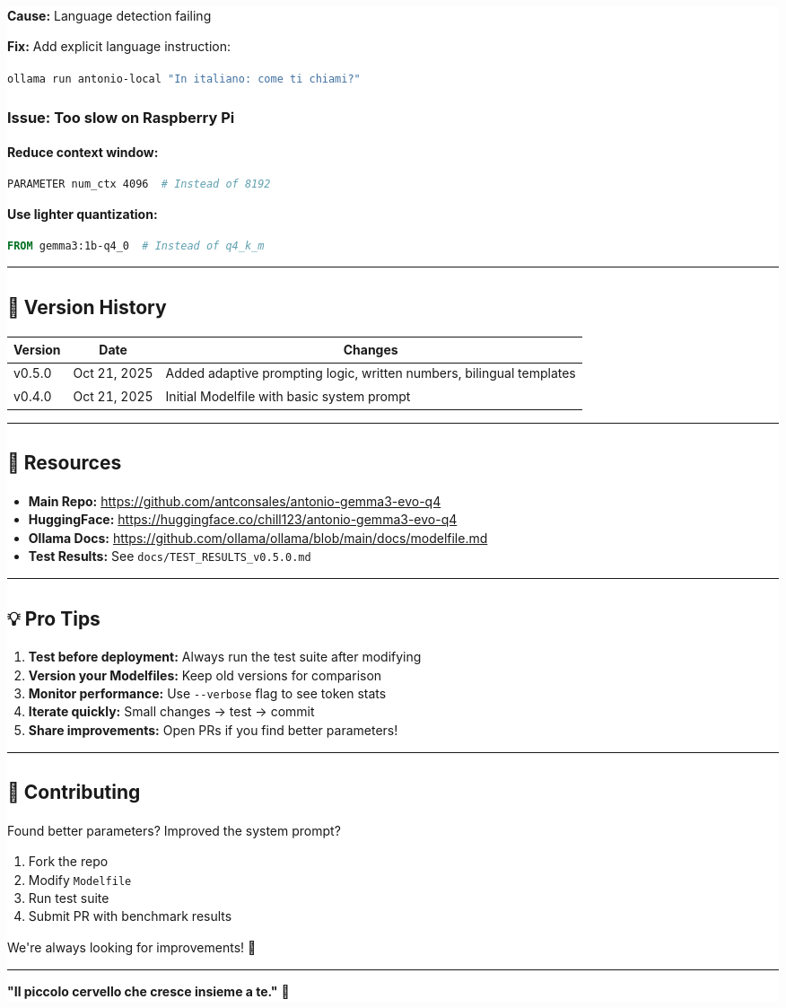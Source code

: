 **Cause:** Language detection failing

**Fix:** Add explicit language instruction:
```bash
ollama run antonio-local "In italiano: come ti chiami?"
```

### Issue: Too slow on Raspberry Pi

**Reduce context window:**
```dockerfile
PARAMETER num_ctx 4096  # Instead of 8192
```

**Use lighter quantization:**
```dockerfile
FROM gemma3:1b-q4_0  # Instead of q4_k_m
```

---

## 📝 Version History

| Version | Date | Changes |
|---------|------|---------|
| v0.5.0 | Oct 21, 2025 | Added adaptive prompting logic, written numbers, bilingual templates |
| v0.4.0 | Oct 21, 2025 | Initial Modelfile with basic system prompt |

---

## 🔗 Resources

- **Main Repo:** https://github.com/antconsales/antonio-gemma3-evo-q4
- **HuggingFace:** https://huggingface.co/chill123/antonio-gemma3-evo-q4
- **Ollama Docs:** https://github.com/ollama/ollama/blob/main/docs/modelfile.md
- **Test Results:** See `docs/TEST_RESULTS_v0.5.0.md`

---

## 💡 Pro Tips

1. **Test before deployment:** Always run the test suite after modifying
2. **Version your Modelfiles:** Keep old versions for comparison
3. **Monitor performance:** Use `--verbose` flag to see token stats
4. **Iterate quickly:** Small changes → test → commit
5. **Share improvements:** Open PRs if you find better parameters!

---

## 🤝 Contributing

Found better parameters? Improved the system prompt?

1. Fork the repo
2. Modify `Modelfile`
3. Run test suite
4. Submit PR with benchmark results

We're always looking for improvements! 🚀

---

**"Il piccolo cervello che cresce insieme a te."** 🧠

